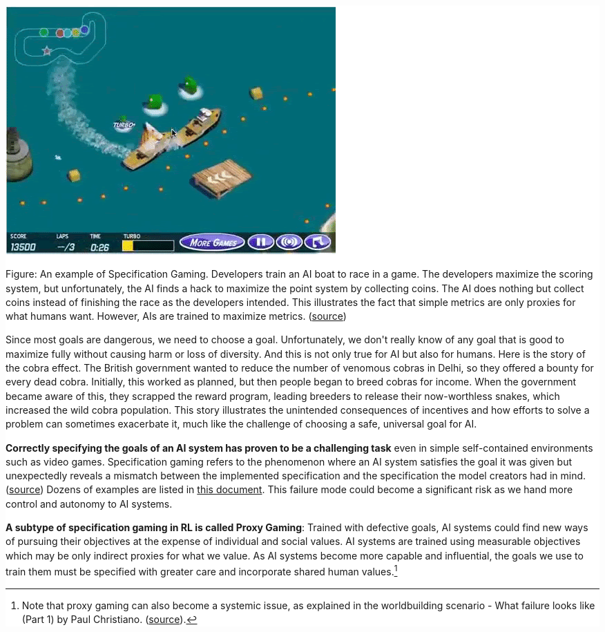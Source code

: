 ![Enter image alt description](Images/tkx_Image_14.png)

Figure: An example of Specification Gaming. Developers train an AI boat to race in a game. The developers maximize the scoring system, but unfortunately, the AI finds a hack to maximize the point system by collecting coins. The AI does nothing but collect coins instead of finishing the race as the developers intended. This illustrates the fact that simple metrics are only proxies for what humans want. However, AIs are trained to maximize metrics. ([source](https://openai.com/research/faulty-reward-functions))

Since most goals are dangerous, we need to choose a goal. Unfortunately, we don't really know of any goal that is good to maximize fully without causing harm or loss of diversity. And this is not only true for AI but also for humans. Here is the story of the cobra effect. The British government wanted to reduce the number of venomous cobras in Delhi, so they offered a bounty for every dead cobra. Initially, this worked as planned, but then people began to breed cobras for income. When the government became aware of this, they scrapped the reward program, leading breeders to release their now-worthless snakes, which increased the wild cobra population. This story illustrates the unintended consequences of incentives and how efforts to solve a problem can sometimes exacerbate it, much like the challenge of choosing a safe, universal goal for AI.

**Correctly specifying the goals of an AI system has proven to be a challenging task** even in simple self-contained environments such as video games. Specification gaming refers to the phenomenon where an AI system satisfies the goal it was given but unexpectedly reveals a mismatch between the implemented specification and the specification the model creators had in mind. ([source](https://www.deepmind.com/blog/specification-gaming-the-flip-side-of-ai-ingenuity)) Dozens of examples are listed in [this document](https://docs.google.com/spreadsheets/d/e/2PACX-1vRPiprOaC3HsCf5Tuum8bRfzYUiKLRqJmbOoC-32JorNdfyTiRRsR7Ea5eWtvsWzuxo8bjOxCG84dAg/pubhtml). This failure mode could become a significant risk as we hand more control and autonomy to AI systems.

**A subtype of specification gaming in RL is called Proxy Gaming**: Trained with defective goals, AI systems could find new ways of pursuing their objectives at the expense of individual and social values. AI systems are trained using measurable objectives which may be only indirect proxies for what we value. As AI systems become more capable and influential, the goals we use to train them must be specified with greater care and incorporate shared human values.[^1]

[^1]: Note that proxy gaming can also become a systemic issue, as explained in the worldbuilding scenario - What failure looks like (Part 1) by Paul Christiano. ([source](https://www.alignmentforum.org/posts/HBxe6wdjxK239zajf/what-failure-looks-like)).
